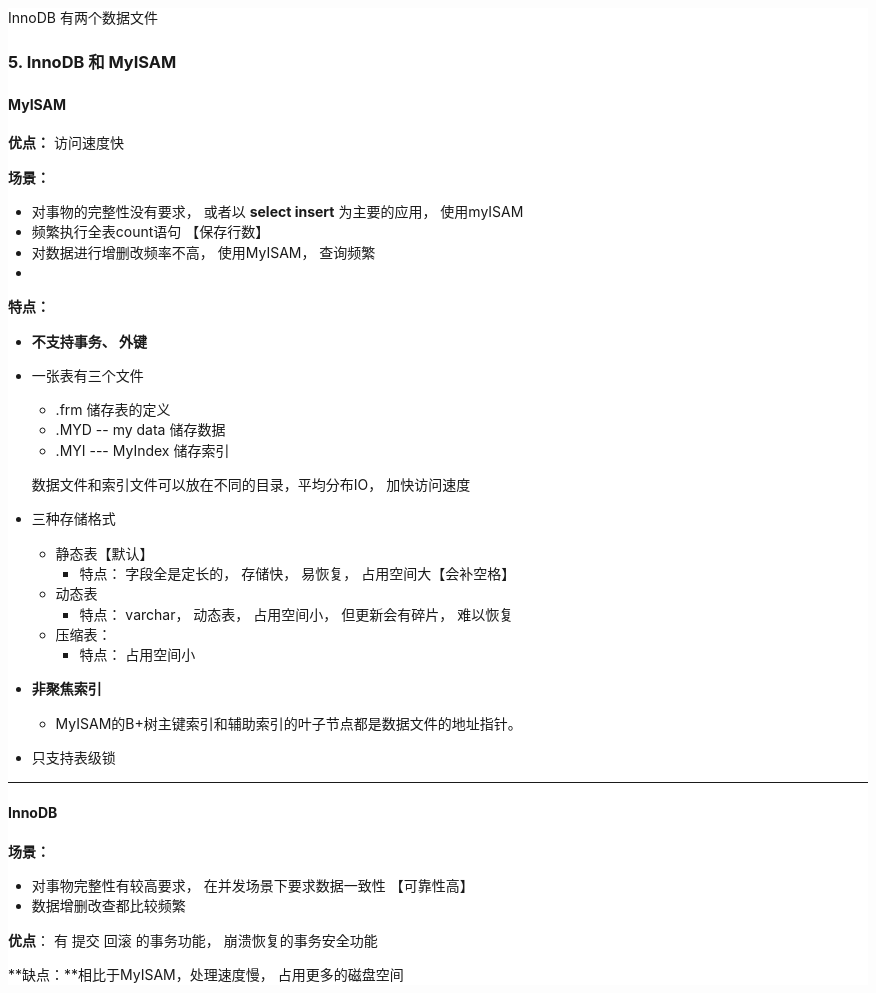 

InnoDB 有两个数据文件







### 5. InnoDB 和 MyISAM

#### MyISAM

**优点：** 访问速度快

**场景：** 

- 对事物的完整性没有要求， 或者以  **select  insert** 为主要的应用， 使用myISAM
- 频繁执行全表count语句 【保存行数】
- 对数据进行增删改频率不高， 使用MyISAM， 查询频繁
- 

**特点：**

- **不支持事务、 外键**

- 一张表有三个文件

	- .frm  储存表的定义
	- .MYD -- my data 储存数据
	- .MYI  --- MyIndex 储存索引

	数据文件和索引文件可以放在不同的目录，平均分布IO， 加快访问速度

- 三种存储格式

	- 静态表【默认】
		- 特点： 字段全是定长的， 存储快， 易恢复， 占用空间大【会补空格】
	- 动态表
		- 特点： varchar， 动态表， 占用空间小， 但更新会有碎片， 难以恢复
	- 压缩表：
		- 特点： 占用空间小

- **非聚焦索引**

	- MyISAM的B+树主键索引和辅助索引的叶子节点都是数据文件的地址指针。

- 只支持表级锁

------

#### InnoDB

**场景：** 

- 对事物完整性有较高要求， 在并发场景下要求数据一致性 【可靠性高】
- 数据增删改查都比较频繁

**优点**： 有 提交 回滚 的事务功能， 崩溃恢复的事务安全功能

**缺点：**相比于MyISAM，处理速度慢， 占用更多的磁盘空间
